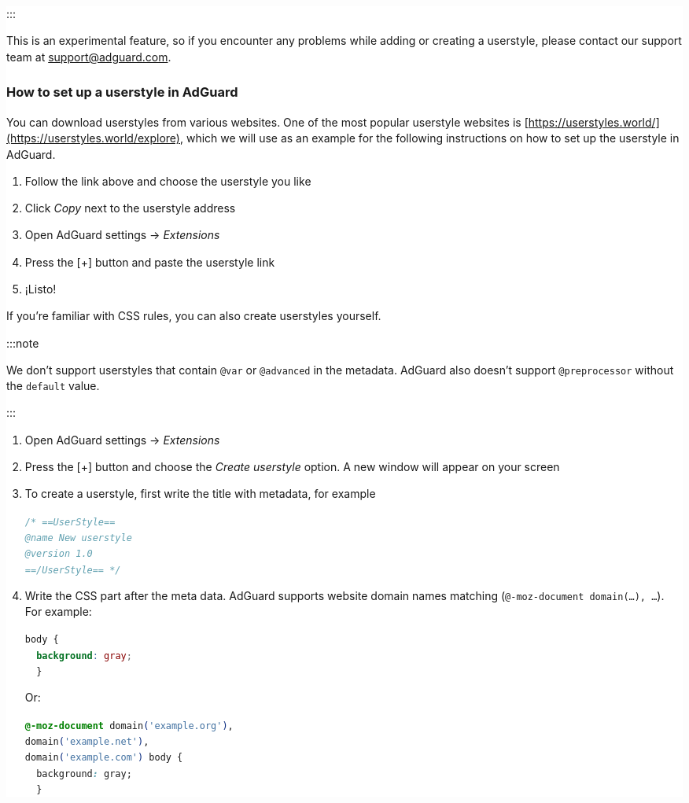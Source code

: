 :::

This is an experimental feature, so if you encounter any problems while adding or creating a userstyle, please contact our support team at <support@adguard.com>.

### How to set up a userstyle in AdGuard

You can download userstyles from various websites. One of the most popular userstyle websites is [https://userstyles.world/](https://userstyles.world/explore), which we will use as an example for the following instructions on how to set up the userstyle in AdGuard.

1. Follow the link above and choose the userstyle you like

2. Click _Copy_ next to the userstyle address

3. Open AdGuard settings → _Extensions_

4. Press the [+] button and paste the userstyle link

5. ¡Listo!

If you’re familiar with CSS rules, you can also create userstyles yourself.

:::note

We don’t support userstyles that contain `@var` or `@advanced` in the metadata. AdGuard also doesn’t support `@preprocessor` without the `default` value.

:::

1. Open AdGuard settings → _Extensions_

2. Press the [+] button and choose the _Create userstyle_ option. A new window will appear on your screen

3. To create a userstyle, first write the title with metadata, for example

   ```CSS
   /* ==UserStyle==
   @name New userstyle
   @version 1.0
   ==/UserStyle== */
   ```

4. Write the CSS part after the meta data. AdGuard supports website domain names matching (`@-moz-document domain(…), …`). For example:

   ```CSS
   body {
     background: gray;
     }
   ```

   Or:

   ```CSS
   @-moz-document domain('example.org'),
   domain('example.net'),
   domain('example.com') body {
     background: gray;
     }
   ```


[CoreLibs]: https://github.com/AdguardTeam/CoreLibs